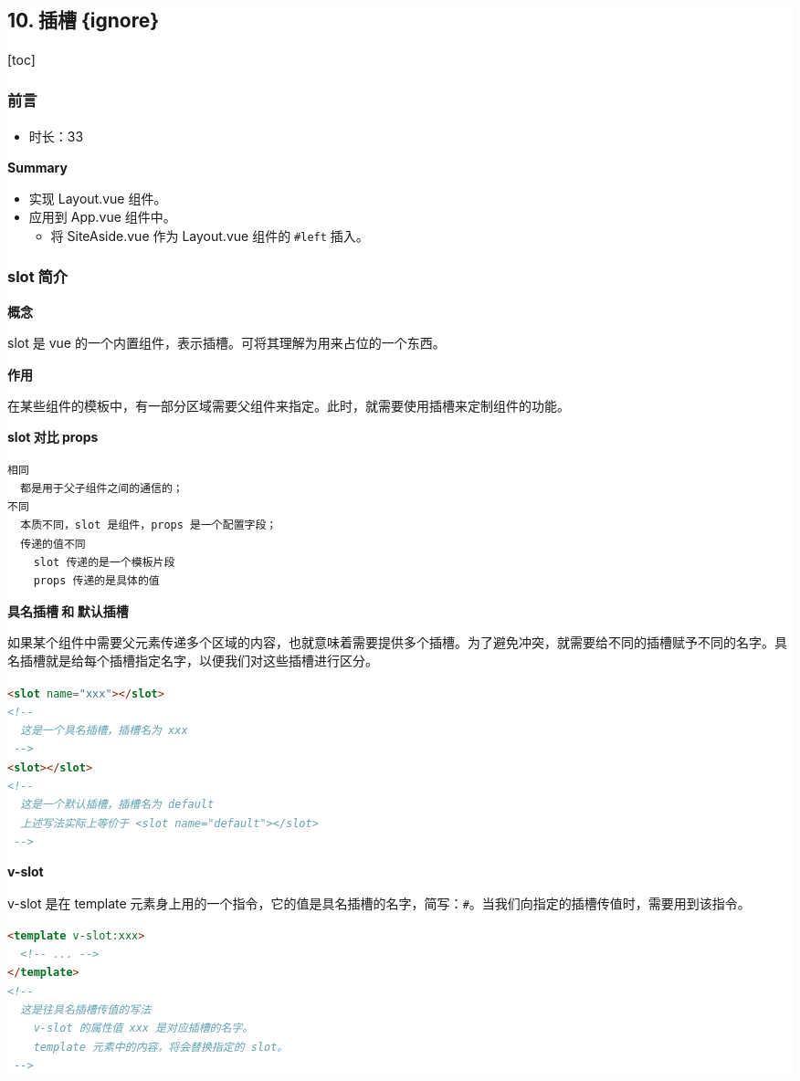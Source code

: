 ## 10. 插槽 {ignore}

[toc]

### 前言

- 时长：33

**Summary**

- 实现 Layout.vue 组件。
- 应用到 App.vue 组件中。
  - 将 SiteAside.vue 作为 Layout.vue 组件的 `#left` 插入。

### slot 简介

**概念**

slot 是 vue 的一个内置组件，表示插槽。可将其理解为用来占位的一个东西。

**作用**

在某些组件的模板中，有一部分区域需要父组件来指定。此时，就需要使用插槽来定制组件的功能。

**slot 对比 props**

```
相同
  都是用于父子组件之间的通信的；
不同
  本质不同，slot 是组件，props 是一个配置字段；
  传递的值不同
    slot 传递的是一个模板片段
    props 传递的是具体的值
```

**具名插槽 和 默认插槽**

如果某个组件中需要父元素传递多个区域的内容，也就意味着需要提供多个插槽。为了避免冲突，就需要给不同的插槽赋予不同的名字。具名插槽就是给每个插槽指定名字，以便我们对这些插槽进行区分。

```html
<slot name="xxx"></slot>
<!--
  这是一个具名插槽，插槽名为 xxx
 -->
<slot></slot>
<!--
  这是一个默认插槽，插槽名为 default
  上述写法实际上等价于 <slot name="default"></slot>
 -->
```

**v-slot**

v-slot 是在 template 元素身上用的一个指令，它的值是具名插槽的名字，简写：`#`。当我们向指定的插槽传值时，需要用到该指令。

```html
<template v-slot:xxx>
  <!-- ... -->
</template>
<!--
  这是往具名插槽传值的写法
    v-slot 的属性值 xxx 是对应插槽的名字。
    template 元素中的内容，将会替换指定的 slot。
 -->
```
